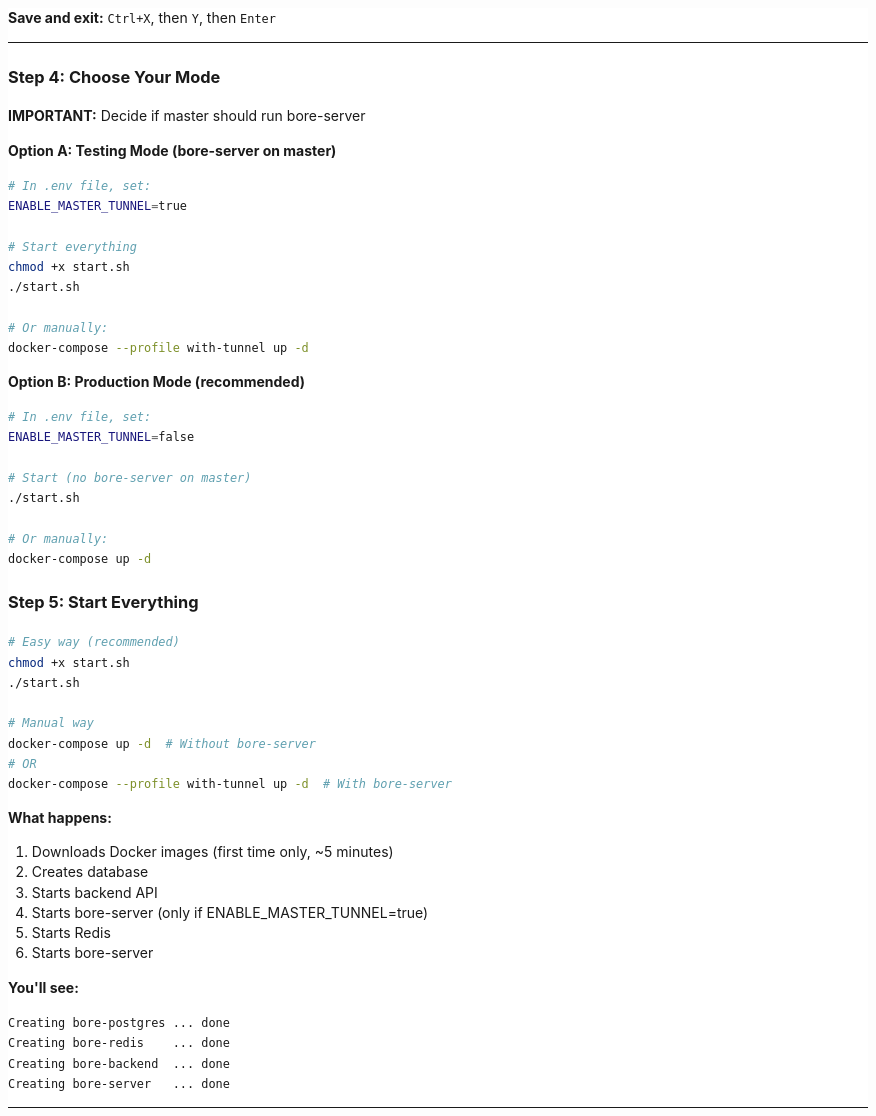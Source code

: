 **Save and exit:** `Ctrl+X`, then `Y`, then `Enter`

---

### Step 4: Choose Your Mode

**IMPORTANT:** Decide if master should run bore-server

**Option A: Testing Mode (bore-server on master)**
```bash
# In .env file, set:
ENABLE_MASTER_TUNNEL=true

# Start everything
chmod +x start.sh
./start.sh

# Or manually:
docker-compose --profile with-tunnel up -d
```

**Option B: Production Mode (recommended)**
```bash
# In .env file, set:
ENABLE_MASTER_TUNNEL=false

# Start (no bore-server on master)
./start.sh

# Or manually:
docker-compose up -d
```

### Step 5: Start Everything

```bash
# Easy way (recommended)
chmod +x start.sh
./start.sh

# Manual way
docker-compose up -d  # Without bore-server
# OR
docker-compose --profile with-tunnel up -d  # With bore-server
```

**What happens:**
1. Downloads Docker images (first time only, ~5 minutes)
2. Creates database
3. Starts backend API
4. Starts bore-server (only if ENABLE_MASTER_TUNNEL=true)
4. Starts Redis
5. Starts bore-server

**You'll see:**
```
Creating bore-postgres ... done
Creating bore-redis    ... done
Creating bore-backend  ... done
Creating bore-server   ... done
```

---